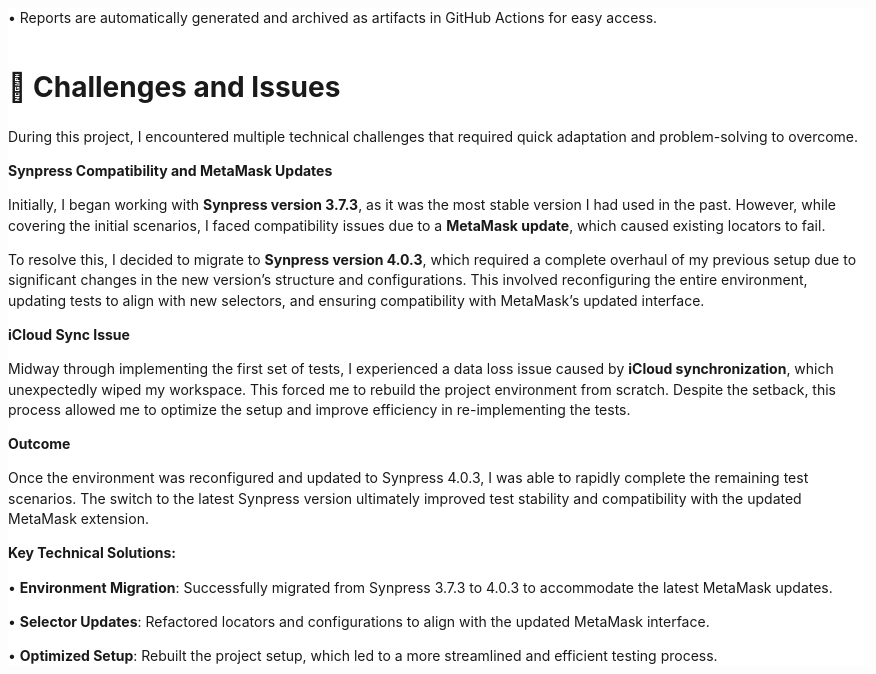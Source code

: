 •  Reports are automatically generated and archived as artifacts in GitHub Actions for easy access.


# **🚧 Challenges and Issues**

  

During this project, I encountered multiple technical challenges that required quick adaptation and problem-solving to overcome.

  

**Synpress Compatibility and MetaMask Updates**

  

Initially, I began working with **Synpress version 3.7.3**, as it was the most stable version I had used in the past. However, while covering the initial scenarios, I faced compatibility issues due to a **MetaMask update**, which caused existing locators to fail.

  

To resolve this, I decided to migrate to **Synpress version 4.0.3**, which required a complete overhaul of my previous setup due to significant changes in the new version’s structure and configurations. This involved reconfiguring the entire environment, updating tests to align with new selectors, and ensuring compatibility with MetaMask’s updated interface.

  

**iCloud Sync Issue**

  

Midway through implementing the first set of tests, I experienced a data loss issue caused by **iCloud synchronization**, which unexpectedly wiped my workspace. This forced me to rebuild the project environment from scratch. Despite the setback, this process allowed me to optimize the setup and improve efficiency in re-implementing the tests.

  

**Outcome**

  

Once the environment was reconfigured and updated to Synpress 4.0.3, I was able to rapidly complete the remaining test scenarios. The switch to the latest Synpress version ultimately improved test stability and compatibility with the updated MetaMask extension.

  

**Key Technical Solutions:**

  

•  **Environment Migration**: Successfully migrated from Synpress 3.7.3 to 4.0.3 to accommodate the latest MetaMask updates.

•  **Selector Updates**: Refactored locators and configurations to align with the updated MetaMask interface.

•  **Optimized Setup**: Rebuilt the project setup, which led to a more streamlined and efficient testing process.